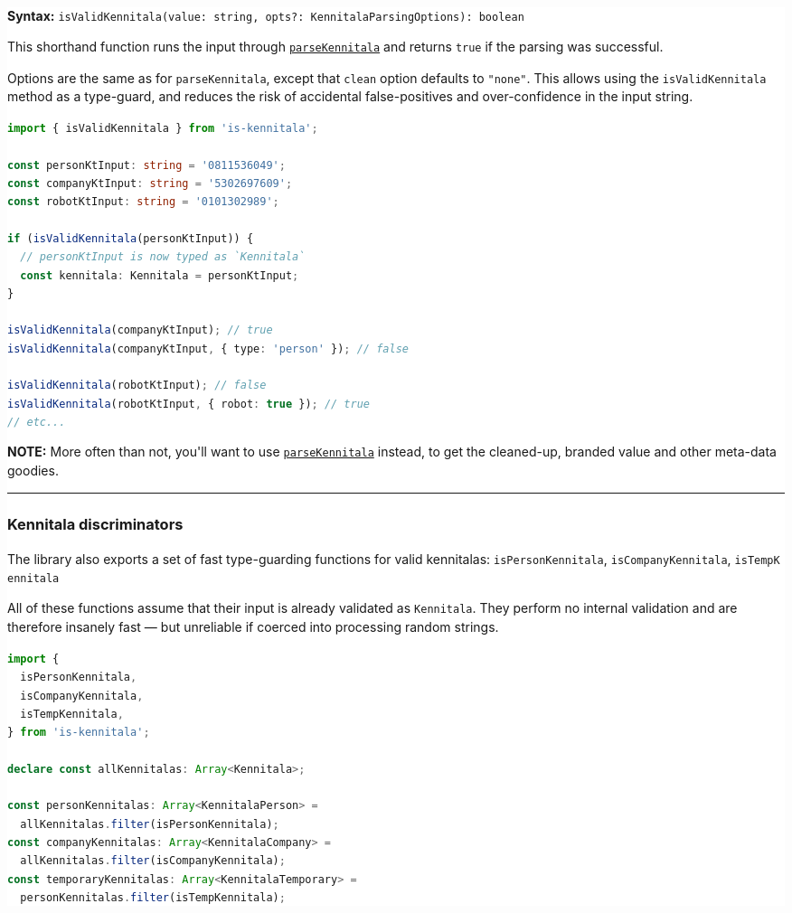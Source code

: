 **Syntax:**
`isValidKennitala(value: string, opts?: KennitalaParsingOptions): boolean`

This shorthand function runs the input through
[`parseKennitala`](#parsekennitala) and returns `true` if the parsing was
successful.

Options are the same as for `parseKennitala`, except that `clean` option
defaults to `"none"`. This allows using the `isValidKennitala` method as a
type-guard, and reduces the risk of accidental false-positives and
over-confidence in the input string.

```ts
import { isValidKennitala } from 'is-kennitala';

const personKtInput: string = '0811536049';
const companyKtInput: string = '5302697609';
const robotKtInput: string = '0101302989';

if (isValidKennitala(personKtInput)) {
  // personKtInput is now typed as `Kennitala`
  const kennitala: Kennitala = personKtInput;
}

isValidKennitala(companyKtInput); // true
isValidKennitala(companyKtInput, { type: 'person' }); // false

isValidKennitala(robotKtInput); // false
isValidKennitala(robotKtInput, { robot: true }); // true
// etc...
```

**NOTE:** More often than not, you'll want to use
[`parseKennitala`](#parsekennitala) instead, to get the cleaned-up, branded
value and other meta-data goodies.

---

### Kennitala discriminators

The library also exports a set of fast type-guarding functions for valid
kennitalas: `isPersonKennitala`, `isCompanyKennitala`, `isTempKennitala`

All of these functions assume that their input is already validated as
`Kennitala`. They perform no internal validation and are therefore insanely
fast — but unreliable if coerced into processing random strings.

```ts
import {
  isPersonKennitala,
  isCompanyKennitala,
  isTempKennitala,
} from 'is-kennitala';

declare const allKennitalas: Array<Kennitala>;

const personKennitalas: Array<KennitalaPerson> =
  allKennitalas.filter(isPersonKennitala);
const companyKennitalas: Array<KennitalaCompany> =
  allKennitalas.filter(isCompanyKennitala);
const temporaryKennitalas: Array<KennitalaTemporary> =
  personKennitalas.filter(isTempKennitala);
```
